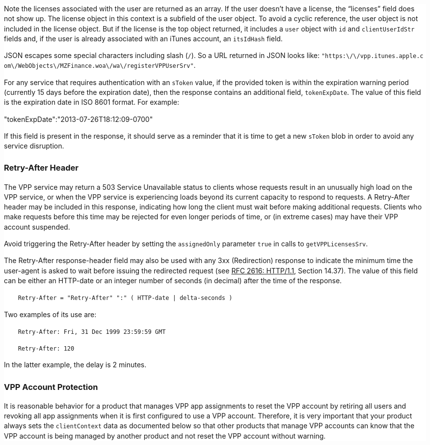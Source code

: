 Note the licenses associated with the user are returned as an array. If the user doesn’t have a license, the “licenses” field does not show up. The license object in this context is a subfield of the user object. To avoid a cyclic reference, the user object is not included in the license object. But if the license is the top object returned, it includes a `user` object with `id` and `clientUserIdStr` fields and, if the user is already associated with an iTunes account, an `itsIdHash` field.  

JSON escapes some special characters including slash (`/`). So a URL returned in JSON looks like: `"https:\/\/vpp.itunes.apple.com\/WebObjects\/MZFinance.woa\/wa\/registerVPPUserSrv"`.  

For any service that requires authentication with an `sToken` value, if the provided token is within the expiration warning period (currently 15 days before the expiration date), then the response contains an additional field, `tokenExpDate`. The value of this field is the expiration date in ISO 8601 format. For example:  

"tokenExpDate":"2013-07-26T18:12:09-0700"  

If this field is present in the response, it should serve as a reminder that it is time to get a new `sToken` blob in order to avoid any service disruption.  

  

### Retry-After Header
  

The VPP service may return a 503 Service Unavailable status to clients whose requests result in an unusually high load on the VPP service, or when the VPP service is experiencing loads beyond its current capacity to respond to requests. A Retry-After header may be included in this response, indicating how long the client must wait before making additional requests. Clients who make requests before this time may be rejected for even longer periods of time, or (in extreme cases) may have their VPP account suspended.  

Avoid triggering the Retry-After header by setting the `assignedOnly` parameter `true` in calls to `getVPPLicensesSrv`.   

The Retry-After response-header field may also be used with any 3xx (Redirection) response to indicate the minimum time the user-agent is asked to wait before issuing the redirected request (see [RFC 2616: HTTP/1.1](http://www.rfc-base.org/txt/rfc-2616.txt), Section 14.37). The value of this field can be either an HTTP-date or an integer number of seconds (in decimal) after the time of the response.  

`    Retry-After = "Retry-After" ":" ( HTTP-date | delta-seconds )`  

Two examples of its use are:  

`    Retry-After: Fri, 31 Dec 1999 23:59:59 GMT`  

`    Retry-After: 120`  

In the latter example, the delay is 2 minutes.  

  

### VPP Account Protection
  

It is reasonable behavior for a product that manages VPP app assignments to reset the VPP account by retiring all users and revoking all app assignments when it is first configured to use a VPP account. Therefore, it is very important that your product always sets the `clientContext` data as documented below so that other products that manage VPP accounts can know that the VPP account is being managed by another product and not reset the VPP account without warning.  
